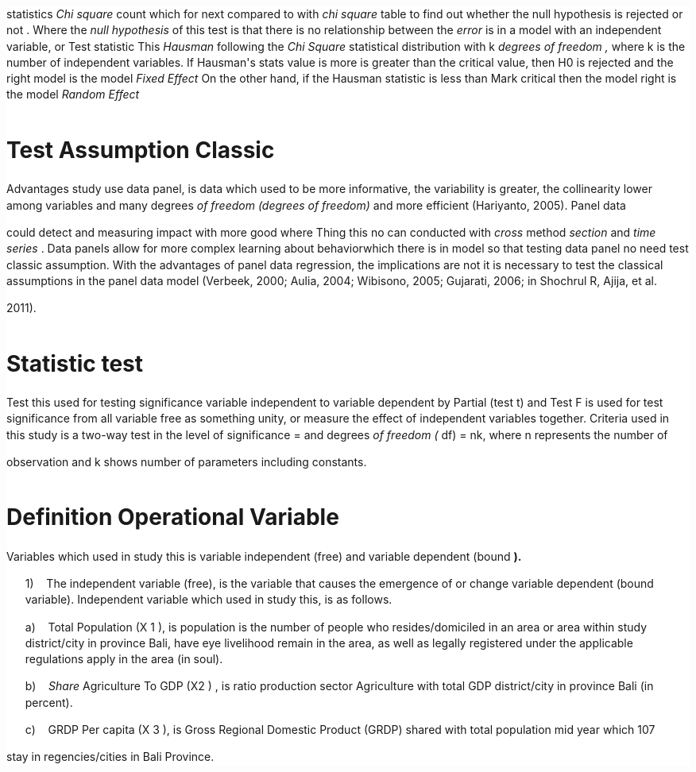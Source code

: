 <p><span class="font9">statistics </span><span class="font9" style="font-style:italic;">Chi square</span><span class="font9"> count which for next compared to with </span><span class="font9" style="font-style:italic;">chi square</span><span class="font9"> table to find out whether the null hypothesis is rejected or not . Where the </span><span class="font9" style="font-style:italic;">null hypothesis</span><span class="font9"> of this test is that there is no relationship between the </span><span class="font9" style="font-style:italic;">error</span><span class="font9"> is in a model with an independent variable, or Test statistic This </span><span class="font9" style="font-style:italic;">Hausman </span><span class="font9">following the </span><span class="font9" style="font-style:italic;">Chi Square</span><span class="font9"> statistical distribution with k </span><span class="font9" style="font-style:italic;">degrees of freedom , </span><span class="font9">where k is the number of independent variables. If Hausman's stats value is more is greater than the critical value, then H0 is rejected and the right model is the model </span><span class="font9" style="font-style:italic;">Fixed Effect</span><span class="font9"> On the other hand, if the Hausman statistic is less than Mark critical then the model right is the model </span><span class="font9" style="font-style:italic;">Random Effect</span></p>
<h1><a name="bookmark31"></a><span class="font9" style="font-weight:bold;"><a name="bookmark32"></a>Test Assumption Classic</span></h1>
<p><span class="font9">Advantages study use data panel, is data which used to be more informative, the variability is greater, the collinearity lower among variables and many degrees </span><span class="font9" style="font-style:italic;">of freedom (degrees of freedom)</span><span class="font9"> and more efficient (Hariyanto, 2005). Panel data</span></p>
<p><span class="font9">could detect and measuring impact with more good where Thing this no can conducted with </span><span class="font9" style="font-style:italic;">cross</span><span class="font9"> method </span><span class="font9" style="font-style:italic;">section</span><span class="font9"> and </span><span class="font9" style="font-style:italic;">time series</span><span class="font9"> . Data panels allow for more complex learning about behaviorwhich there is in model so that testing data panel no need test classic assumption. With the advantages of panel data regression, the implications are not it is necessary to test the classical assumptions in the panel data model (Verbeek, 2000; Aulia, 2004; Wibisono, 2005; Gujarati, 2006; in Shochrul R, Ajija, et al.</span></p>
<p><span class="font9">2011).</span></p>
<h1><a name="bookmark33"></a><span class="font9" style="font-weight:bold;"><a name="bookmark34"></a>Statistic test</span></h1>
<p><span class="font9">Test this used for testing significance variable independent to variable dependent by Partial (test t) and Test F is used for test significance from all variable free as something unity, or measure the effect of independent variables together. Criteria used in this study is a two-way test in the level of significance = and degrees </span><span class="font9" style="font-style:italic;">of freedom (</span><span class="font9"> df) = nk, where n represents the number of</span></p>
<p><span class="font9">observation and k shows number of parameters including constants.</span></p>
<h1><a name="bookmark35"></a><span class="font9" style="font-weight:bold;"><a name="bookmark36"></a>Definition Operational Variable</span></h1>
<p><span class="font9">Variables which used in study this is variable independent (free) and variable dependent (bound </span><span class="font9" style="font-weight:bold;">).</span></p>
<ul style="list-style:none;"><li>
<p><span class="font9">1) &nbsp;&nbsp;&nbsp;The independent variable (free), is the variable that causes the emergence of or change variable dependent (bound variable). Independent variable which used in study this, is as follows.</span></p></li></ul>
<ul style="list-style:none;"><li>
<p><span class="font9">a) &nbsp;&nbsp;&nbsp;Total Population (X </span><span class="font6">1 </span><span class="font9">), is population is the number of people who resides/domiciled in an area or area within study district/city in province Bali, have eye livelihood remain in the area, as well as legally registered under the applicable regulations apply in the area (in soul).</span></p></li>
<li>
<p><span class="font9">b)</span><span class="font9" style="font-style:italic;"> &nbsp;&nbsp;&nbsp;Share</span><span class="font9"> Agriculture To GDP (X2 </span><span class="font6">) </span><span class="font9">, is ratio production sector Agriculture with total GDP district/city in province Bali (in percent).</span></p></li>
<li>
<p><span class="font9">c) &nbsp;&nbsp;&nbsp;GRDP Per capita (X </span><span class="font6">3 </span><span class="font9">), is Gross Regional Domestic Product (GRDP) shared with total population mid year which </span><span class="font8">107</span></p></li></ul>
<p><span class="font9">stay in regencies/cities in Bali Province.</span></p>
<ul style="list-style:none;"><li>